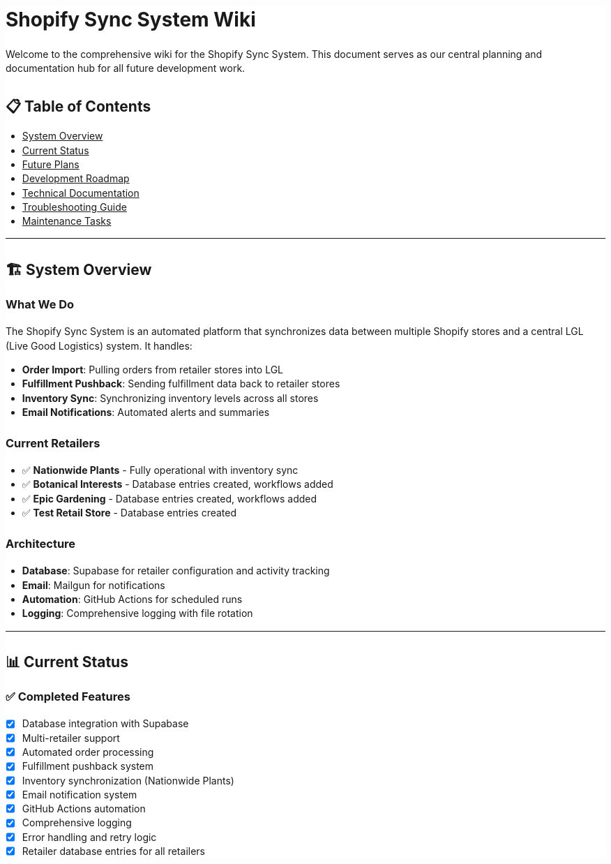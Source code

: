 # Shopify Sync System Wiki

Welcome to the comprehensive wiki for the Shopify Sync System. This document serves as our central planning and documentation hub for all future development work.

## 📋 Table of Contents

- [System Overview](#system-overview)
- [Current Status](#current-status)
- [Future Plans](#future-plans)
- [Development Roadmap](#development-roadmap)
- [Technical Documentation](#technical-documentation)
- [Troubleshooting Guide](#troubleshooting-guide)
- [Maintenance Tasks](#maintenance-tasks)

---

## 🏗️ System Overview

### What We Do
The Shopify Sync System is an automated platform that synchronizes data between multiple Shopify stores and a central LGL (Live Good Logistics) system. It handles:

- **Order Import**: Pulling orders from retailer stores into LGL
- **Fulfillment Pushback**: Sending fulfillment data back to retailer stores
- **Inventory Sync**: Synchronizing inventory levels across all stores
- **Email Notifications**: Automated alerts and summaries

### Current Retailers
- ✅ **Nationwide Plants** - Fully operational with inventory sync
- ✅ **Botanical Interests** - Database entries created, workflows added
- ✅ **Epic Gardening** - Database entries created, workflows added
- ✅ **Test Retail Store** - Database entries created

### Architecture
- **Database**: Supabase for retailer configuration and activity tracking
- **Email**: Mailgun for notifications
- **Automation**: GitHub Actions for scheduled runs
- **Logging**: Comprehensive logging with file rotation

---

## 📊 Current Status

### ✅ Completed Features
- [x] Database integration with Supabase
- [x] Multi-retailer support
- [x] Automated order processing
- [x] Fulfillment pushback system
- [x] Inventory synchronization (Nationwide Plants)
- [x] Email notification system
- [x] GitHub Actions automation
- [x] Comprehensive logging
- [x] Error handling and retry logic
- [x] Retailer database entries for all retailers
